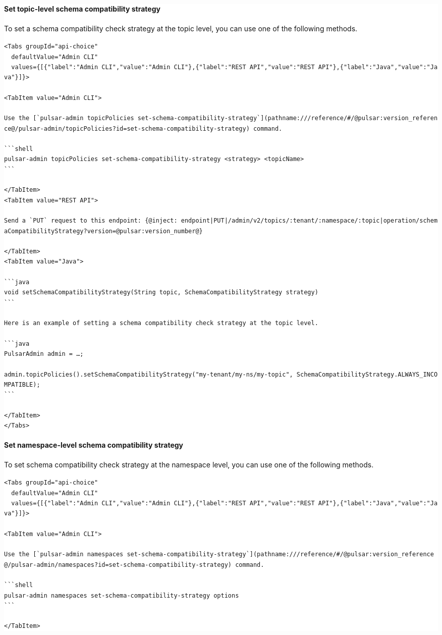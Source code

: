 #### Set topic-level schema compatibility strategy

To set a schema compatibility check strategy at the topic level, you can use one of the following methods.

````mdx-code-block
<Tabs groupId="api-choice"
  defaultValue="Admin CLI"
  values={[{"label":"Admin CLI","value":"Admin CLI"},{"label":"REST API","value":"REST API"},{"label":"Java","value":"Java"}]}>

<TabItem value="Admin CLI">

Use the [`pulsar-admin topicPolicies set-schema-compatibility-strategy`](pathname:///reference/#/@pulsar:version_reference@/pulsar-admin/topicPolicies?id=set-schema-compatibility-strategy) command.

```shell
pulsar-admin topicPolicies set-schema-compatibility-strategy <strategy> <topicName>
```

</TabItem>
<TabItem value="REST API">

Send a `PUT` request to this endpoint: {@inject: endpoint|PUT|/admin/v2/topics/:tenant/:namespace/:topic|operation/schemaCompatibilityStrategy?version=@pulsar:version_number@}

</TabItem>
<TabItem value="Java">

```java
void setSchemaCompatibilityStrategy(String topic, SchemaCompatibilityStrategy strategy)
```

Here is an example of setting a schema compatibility check strategy at the topic level.

```java
PulsarAdmin admin = …;

admin.topicPolicies().setSchemaCompatibilityStrategy("my-tenant/my-ns/my-topic", SchemaCompatibilityStrategy.ALWAYS_INCOMPATIBLE);
```

</TabItem>
</Tabs>
````

#### Set namespace-level schema compatibility strategy

To set schema compatibility check strategy at the namespace level, you can use one of the following methods.

````mdx-code-block
<Tabs groupId="api-choice"
  defaultValue="Admin CLI"
  values={[{"label":"Admin CLI","value":"Admin CLI"},{"label":"REST API","value":"REST API"},{"label":"Java","value":"Java"}]}>

<TabItem value="Admin CLI">

Use the [`pulsar-admin namespaces set-schema-compatibility-strategy`](pathname:///reference/#/@pulsar:version_reference@/pulsar-admin/namespaces?id=set-schema-compatibility-strategy) command.

```shell
pulsar-admin namespaces set-schema-compatibility-strategy options
```

</TabItem>
````